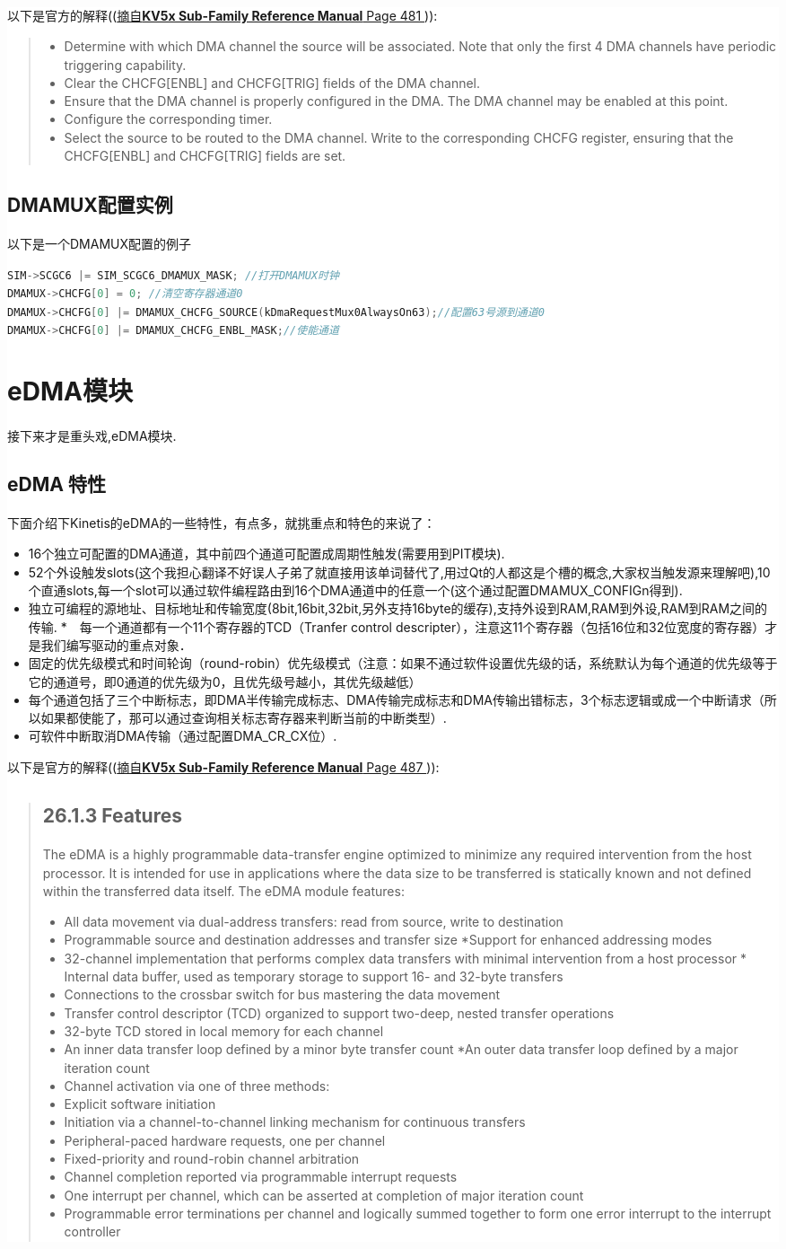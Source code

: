 以下是官方的解释(([摘自**KV5x Sub-Family Reference Manual** Page 481
](https://www.nxp.com/docs/en/reference-manual/KV5XP144M240RM.pdf))):

>* Determine with which DMA channel the source will be associated. Note that only the first 4 DMA channels have periodic triggering capability.
>*  Clear the CHCFG[ENBL] and CHCFG[TRIG] fields of the DMA channel.
>*  Ensure that the DMA channel is properly configured in the DMA. The DMA channel may be enabled at this point. 
>*  Configure the corresponding timer. 
>*  Select the source to be routed to the DMA channel. Write to the corresponding CHCFG register, ensuring that the CHCFG[ENBL] and CHCFG[TRIG] fields are set. 

## DMAMUX配置实例
以下是一个DMAMUX配置的例子

```c
SIM->SCGC6 |= SIM_SCGC6_DMAMUX_MASK; //打开DMAMUX时钟
DMAMUX->CHCFG[0] = 0; //清空寄存器通道0
DMAMUX->CHCFG[0] |= DMAMUX_CHCFG_SOURCE(kDmaRequestMux0AlwaysOn63);//配置63号源到通道0
DMAMUX->CHCFG[0] |= DMAMUX_CHCFG_ENBL_MASK;//使能通道
```

# eDMA模块
接下来才是重头戏,eDMA模块.
## eDMA 特性
下面介绍下Kinetis的eDMA的一些特性，有点多，就挑重点和特色的来说了：
* 16个独立可配置的DMA通道，其中前四个通道可配置成周期性触发(需要用到PIT模块).
* 52个外设触发slots(这个我担心翻译不好误人子弟了就直接用该单词替代了,用过Qt的人都这是个槽的概念,大家权当触发源来理解吧),10个直通slots,每一个slot可以通过软件编程路由到16个DMA通道中的任意一个(这个通过配置DMAMUX_CONFIGn得到).
* 独立可编程的源地址、目标地址和传输宽度(8bit,16bit,32bit,另外支持16byte的缓存),支持外设到RAM,RAM到外设,RAM到RAM之间的传输.
*　每一个通道都有一个11个寄存器的TCD（Tranfer control descripter），注意这11个寄存器（包括16位和32位宽度的寄存器）才是我们编写驱动的重点对象．
* 固定的优先级模式和时间轮询（round-robin）优先级模式（注意：如果不通过软件设置优先级的话，系统默认为每个通道的优先级等于它的通道号，即0通道的优先级为0，且优先级号越小，其优先级越低）
* 每个通道包括了三个中断标志，即DMA半传输完成标志、DMA传输完成标志和DMA传输出错标志，3个标志逻辑或成一个中断请求（所以如果都使能了，那可以通过查询相关标志寄存器来判断当前的中断类型）.
* 可软件中断取消DMA传输（通过配置DMA_CR_CX位）.

以下是官方的解释(([摘自**KV5x Sub-Family Reference Manual** Page 487
](https://www.nxp.com/docs/en/reference-manual/KV5XP144M240RM.pdf))):

>## 26.1.3 Features 
>The eDMA is a highly programmable data-transfer engine optimized to minimize any required intervention from the host processor. It is intended for use in applications where the data size to be transferred is statically known and not defined within the transferred data itself. The eDMA module features:
>* All data movement via dual-address transfers: read from source, write to destination
>* Programmable source and destination addresses and transfer size 
>*Support for enhanced addressing modes
>* 32-channel implementation that performs complex data transfers with minimal intervention from a host processor 
>*　Internal data buffer, used as temporary storage to support 16- and 32-byte transfers 
>* Connections to the crossbar switch for bus mastering the data movement 
>* Transfer control descriptor (TCD) organized to support two-deep, nested transfer operations 
>* 32-byte TCD stored in local memory for each channel 
>* An inner data transfer loop defined by a minor byte transfer count 
>*An outer data transfer loop defined by a major iteration count 
>* Channel activation via one of three methods: 
>* Explicit software initiation 
>* Initiation via a channel-to-channel linking mechanism for continuous transfers 
>* Peripheral-paced hardware requests, one per channel 
>* Fixed-priority and round-robin channel arbitration 
>* Channel completion reported via programmable interrupt requests 
>* One interrupt per channel, which can be asserted at completion of major iteration count 
>* Programmable error terminations per channel and logically summed together to form one error interrupt to the interrupt controller 